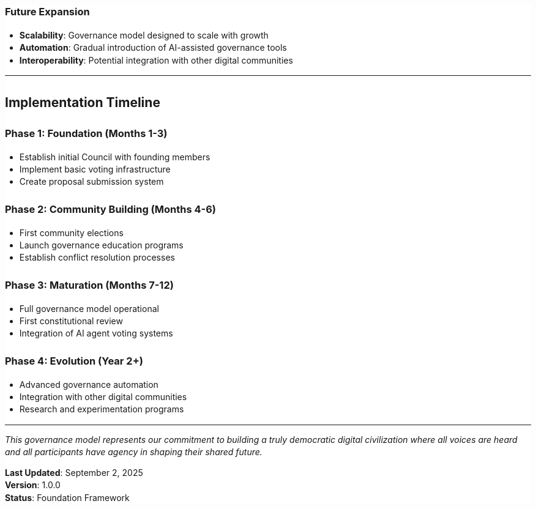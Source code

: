 ### Future Expansion
- **Scalability**: Governance model designed to scale with growth
- **Automation**: Gradual introduction of AI-assisted governance tools
- **Interoperability**: Potential integration with other digital communities

---

## Implementation Timeline

### Phase 1: Foundation (Months 1-3)
- Establish initial Council with founding members
- Implement basic voting infrastructure
- Create proposal submission system

### Phase 2: Community Building (Months 4-6)
- First community elections
- Launch governance education programs
- Establish conflict resolution processes

### Phase 3: Maturation (Months 7-12)
- Full governance model operational
- First constitutional review
- Integration of AI agent voting systems

### Phase 4: Evolution (Year 2+)
- Advanced governance automation
- Integration with other digital communities
- Research and experimentation programs

---

*This governance model represents our commitment to building a truly democratic digital civilization where all voices are heard and all participants have agency in shaping their shared future.*

**Last Updated**: September 2, 2025  
**Version**: 1.0.0  
**Status**: Foundation Framework
